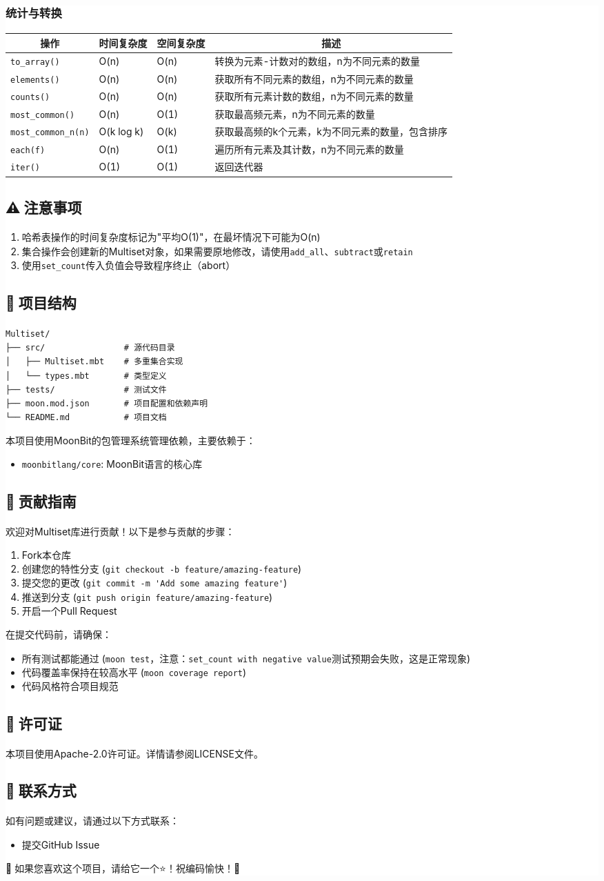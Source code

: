 ### 统计与转换

| 操作 | 时间复杂度 | 空间复杂度 | 描述 |
|-----|-----------|-----------|-----|
| `to_array()` | O(n) | O(n) | 转换为元素-计数对的数组，n为不同元素的数量 |
| `elements()` | O(n) | O(n) | 获取所有不同元素的数组，n为不同元素的数量 |
| `counts()` | O(n) | O(n) | 获取所有元素计数的数组，n为不同元素的数量 |
| `most_common()` | O(n) | O(1) | 获取最高频元素，n为不同元素的数量 |
| `most_common_n(n)` | O(k log k) | O(k) | 获取最高频的k个元素，k为不同元素的数量，包含排序 |
| `each(f)` | O(n) | O(1) | 遍历所有元素及其计数，n为不同元素的数量 |
| `iter()` | O(1) | O(1) | 返回迭代器 |

## ⚠️ 注意事项

1. 哈希表操作的时间复杂度标记为"平均O(1)"，在最坏情况下可能为O(n)
2. 集合操作会创建新的Multiset对象，如果需要原地修改，请使用`add_all`、`subtract`或`retain`
3. 使用`set_count`传入负值会导致程序终止（abort）

## 📁 项目结构

```
Multiset/
├── src/                # 源代码目录
│   ├── Multiset.mbt    # 多重集合实现
│   └── types.mbt       # 类型定义
├── tests/              # 测试文件
├── moon.mod.json       # 项目配置和依赖声明
└── README.md           # 项目文档
```

本项目使用MoonBit的包管理系统管理依赖，主要依赖于：
- `moonbitlang/core`: MoonBit语言的核心库

## 👥 贡献指南

欢迎对Multiset库进行贡献！以下是参与贡献的步骤：

1. Fork本仓库
2. 创建您的特性分支 (`git checkout -b feature/amazing-feature`)
3. 提交您的更改 (`git commit -m 'Add some amazing feature'`)
4. 推送到分支 (`git push origin feature/amazing-feature`)
5. 开启一个Pull Request

在提交代码前，请确保：
- 所有测试都能通过 (`moon test`，注意：`set_count with negative value`测试预期会失败，这是正常现象)
- 代码覆盖率保持在较高水平 (`moon coverage report`)
- 代码风格符合项目规范

## 📜 许可证

本项目使用Apache-2.0许可证。详情请参阅LICENSE文件。

## 📢 联系方式

如有问题或建议，请通过以下方式联系：
- 提交GitHub Issue

👋 如果您喜欢这个项目，请给它一个⭐！祝编码愉快！🚀 